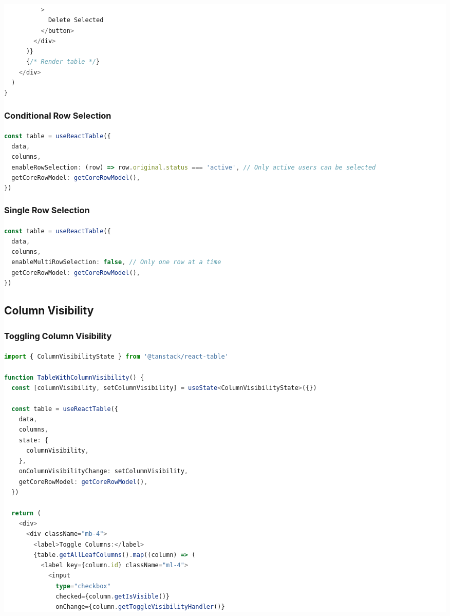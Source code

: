 ```typescript
          >
            Delete Selected
          </button>
        </div>
      )}
      {/* Render table */}
    </div>
  )
}
```

### Conditional Row Selection

```typescript
const table = useReactTable({
  data,
  columns,
  enableRowSelection: (row) => row.original.status === 'active', // Only active users can be selected
  getCoreRowModel: getCoreRowModel(),
})
```

### Single Row Selection

```typescript
const table = useReactTable({
  data,
  columns,
  enableMultiRowSelection: false, // Only one row at a time
  getCoreRowModel: getCoreRowModel(),
})
```

## Column Visibility

### Toggling Column Visibility

```typescript
import { ColumnVisibilityState } from '@tanstack/react-table'

function TableWithColumnVisibility() {
  const [columnVisibility, setColumnVisibility] = useState<ColumnVisibilityState>({})

  const table = useReactTable({
    data,
    columns,
    state: {
      columnVisibility,
    },
    onColumnVisibilityChange: setColumnVisibility,
    getCoreRowModel: getCoreRowModel(),
  })

  return (
    <div>
      <div className="mb-4">
        <label>Toggle Columns:</label>
        {table.getAllLeafColumns().map((column) => (
          <label key={column.id} className="ml-4">
            <input
              type="checkbox"
              checked={column.getIsVisible()}
              onChange={column.getToggleVisibilityHandler()}
```